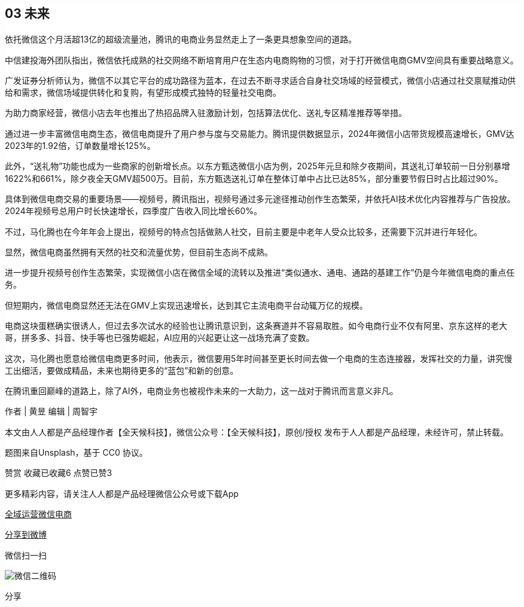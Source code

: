 ## 03 未来

依托微信这个月活超13亿的超级流量池，腾讯的电商业务显然走上了一条更具想象空间的道路。

中信建投海外团队指出，微信依托成熟的社交网络不断培育用户在生态内电商购物的习惯，对于打开微信电商GMV空间具有重要战略意义。

广发证券分析师认为，微信不以其它平台的成功路径为蓝本，在过去不断寻求适合自身社交场域的经营模式，微信小店通过社交禀赋推动供给和需求，微信场域提供转化和复购，有望形成模式独特的轻量社交电商。

为助力商家经营，微信小店去年也推出了热招品牌入驻激励计划，包括算法优化、送礼专区精准推荐等举措。

通过进一步丰富微信电商生态，微信电商提升了用户参与度与交易能力。腾讯提供数据显示，2024年微信小店带货规模高速增长，GMV达2023年的1.92倍，订单数量增长125%。

此外，“送礼物”功能也成为一些商家的创新增长点。以东方甄选微信小店为例，2025年元旦和除夕夜期间，其送礼订单较前一日分别暴增1622%和661%，除夕夜全天GMV超500万。目前，东方甄选送礼订单在整体订单中占比已达85%，部分重要节假日时占比超过90%。

具体到微信电商交易的重要场景——视频号，腾讯指出，视频号通过多元途径推动创作生态繁荣，并依托AI技术优化内容推荐与广告投放。2024年视频号总用户时长快速增长，四季度广告收入同比增长60%。

不过，马化腾也在今年年会上提出，视频号的特点包括做熟人社交，目前主要是中老年人受众比较多，还需要下沉并进行年轻化。

显然，微信电商虽然拥有天然的社交和流量优势，但目前生态尚不成熟。

进一步提升视频号创作生态繁荣，实现微信小店在微信全域的流转以及推进“类似通水、通电、通路的基建工作”仍是今年微信电商的重点任务。

但短期内，微信电商显然还无法在GMV上实现迅速增长，达到其它主流电商平台动辄万亿的规模。

电商这块蛋糕确实很诱人，但过去多次试水的经验也让腾讯意识到，这条赛道并不容易取胜。如今电商行业不仅有阿里、京东这样的老大哥，拼多多、抖音、快手等也已强势崛起，AI应用的兴起更让这一战场充满了变数。

这次，马化腾也愿意给微信电商更多时间，他表示，微信要用5年时间甚至更长时间去做一个电商的生态连接器，发挥社交的力量，讲究慢工出细活，要做成精品，未来也期待更多的“蓝包”和新的创意。

在腾讯重回巅峰的道路上，除了AI外，电商业务也被视作未来的一大助力，这一战对于腾讯而言意义非凡。

作者 | 黄昱 编辑 | 周智宇

本文由人人都是产品经理作者【全天候科技】，微信公众号：【全天候科技】，原创/授权 发布于人人都是产品经理，未经许可，禁止转载。

题图来自Unsplash，基于 CC0 协议。

赞赏 收藏已收藏6 点赞已赞3

更多精彩内容，请关注人人都是产品经理微信公众号或下载App

[全域运营](https://www.woshipm.com/tag/%e5%85%a8%e5%9f%9f%e8%bf%90%e8%90%a5)[微信](https://www.woshipm.com/tag/%e5%be%ae%e4%bf%a1)[电商](https://www.woshipm.com/tag/%e7%94%b5%e5%95%86)

[分享到微博](https://service.weibo.com/share/share.php?appkey=2775287854&title=微信全域“开闸放水”&url=https://www.woshipm.com/it/6200921.html&pic=https://image.woshipm.com/2024/12/23/3e60525a-c102-11ef-a811-00163e1bca14.png)

微信扫一扫

![微信二维码](https://api.pwmqr.com/qrcode/create/?url=https://www.woshipm.com/it/6200921.html)

分享